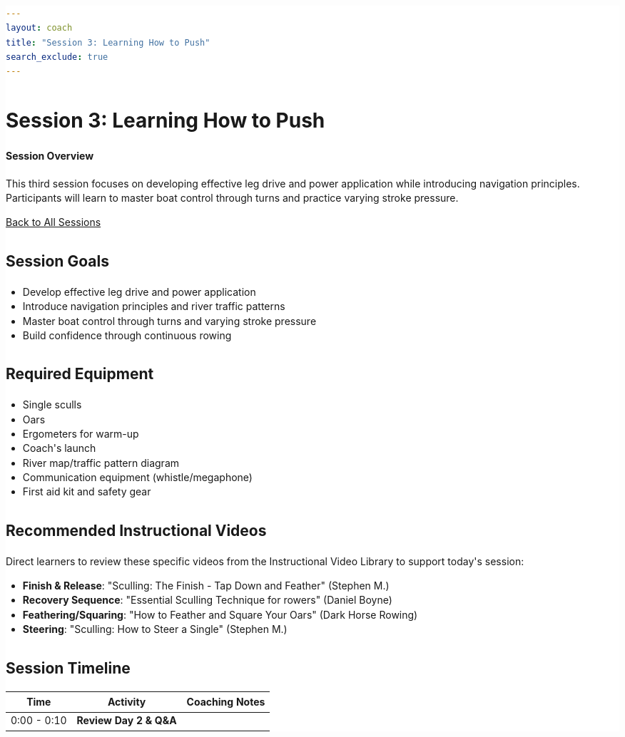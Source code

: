 ```yaml
---
layout: coach
title: "Session 3: Learning How to Push"
search_exclude: true
---
```


# Session 3: Learning How to Push

<div class="info-box tip">
  <h4>Session Overview</h4>
  <p>This third session focuses on developing effective leg drive and power application while introducing navigation principles. Participants will learn to master boat control through turns and practice varying stroke pressure.</p>
  <div class="text-center mt-3">
    <a href="{{ site.baseurl }}/coach_portal/session_plans/" class="cta-button"><i class="fas fa-arrow-left"></i> Back to All Sessions</a>
  </div>
</div>

## Session Goals
- Develop effective leg drive and power application
- Introduce navigation principles and river traffic patterns
- Master boat control through turns and varying stroke pressure
- Build confidence through continuous rowing

## Required Equipment
- Single sculls
- Oars
- Ergometers for warm-up
- Coach's launch
- River map/traffic pattern diagram
- Communication equipment (whistle/megaphone)
- First aid kit and safety gear

## Recommended Instructional Videos

Direct learners to review these specific videos from the Instructional Video Library to support today's session:

- **Finish & Release**: "Sculling: The Finish - Tap Down and Feather" (Stephen M.)
- **Recovery Sequence**: "Essential Sculling Technique for rowers" (Daniel Boyne)
- **Feathering/Squaring**: "How to Feather and Square Your Oars" (Dark Horse Rowing)
- **Steering**: "Sculling: How to Steer a Single" (Stephen M.)

## Session Timeline

<table class="timeline-table">
    <thead>
        <tr>
            <th>Time</th>
            <th>Activity</th>
            <th>Coaching Notes</th>
        </tr>
    </thead>
    <tbody>
        <tr>
            <td>0:00 - 0:10</td>
            <td>
                <strong>Review Day 2 & Q&A</strong>